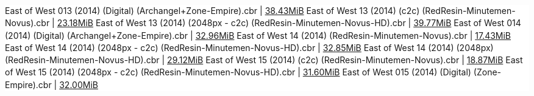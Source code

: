 East of West 013 (2014) (Digital) (Archangel+Zone-Empire).cbr | [38.43MiB](https://pan.baidu.com/s/1skNJRuH#list/path=%2F0-Day%20Week%20of%202014%20Q3%2F0-Day%20Week%20of%202014.07.02%2F%E3%82%B3%E3%82%A6%E3%82%B5%E3%82%AB%E3%82%B7%E3%82%BD%E3%82%A2%E3%82%A4%E3%82%BB%E3%82%B5%E3%82%A6%E3%82%BB%E3%82%A6%E3%82%B3%E3%82%AF%E3%82%A8%E3%82%A2%E3%82%BB%E3%82%B9%E3%82%B1%E3%82%A4%E3%82%B9%E3%82%BF%E3%82%A8%E3%82%BB%E3%82%AD%E3%82%A4%E3%82%A8%E3%82%B7%E3%82%AD%E3%82%BD%E3%82%B3&parentPath=%2F0-Day%20Week%20of%202014%20Q3)
East of West 13 (2014) (c2c) (RedResin-Minutemen-Novus).cbr | [23.18MiB](https://pan.baidu.com/s/1skNJRuH#list/path=%2F0-Day%20Week%20of%202014%20Q3%2F0-Day%20Week%20of%202014.07.02%2F%E3%82%A6%E3%82%B7%E3%82%AD%E3%82%BD%E3%82%BB%E3%82%B7%E3%82%B1%E3%82%A4%E3%82%B7%E3%82%BD%E3%82%B5%E3%82%BB%E3%82%A6%E3%82%B9%E3%82%A8%E3%82%B5%E3%82%A4%E3%82%B7%E3%82%A6%E3%82%A6%E3%82%A2%E3%82%B7%E3%82%AA%E3%82%AF%E3%82%AF%E3%82%B9%E3%82%A2%E3%82%B7%E3%82%A8%E3%82%BD%E3%82%B7%E3%82%B5&parentPath=%2F0-Day%20Week%20of%202014%20Q3)
East of West 13 (2014) (2048px - c2c) (RedResin-Minutemen-Novus-HD).cbr | [39.77MiB](https://pan.baidu.com/s/1skNJRuH#list/path=%2F0-Day%20Week%20of%202014%20Q3%2F0-Day%20Week%20of%202014.07.02%2F%E3%82%BF%E3%82%AA%E3%82%A8%E3%82%B9%E3%82%AA%E3%82%B3%E3%82%BD%E3%82%A6%E3%82%B7%E3%82%B3%E3%82%B3%E3%82%AA%E3%82%A2%E3%82%AD%E3%82%B5%E3%82%AA%E3%82%AD%E3%82%BF%E3%82%A2%E3%82%BF%E3%82%AF%E3%82%A6%E3%82%B3%E3%82%BD%E3%82%BB%E3%82%AB%E3%82%AB%E3%82%B9%E3%82%BD%E3%82%A6%E3%82%B3%E3%82%AA&parentPath=%2F0-Day%20Week%20of%202014%20Q3)
East of West 014 (2014) (Digital) (Archangel+Zone-Empire).cbr | [32.96MiB](https://pan.baidu.com/s/1hslILLU#list/path=%2F0-Day%20Week%20of%202014%20Q3%2F0-Day%20Week%20of%202014.07.30%2F%E3%82%BD%E3%82%A4%E3%82%A6%E3%82%BD%E3%82%A4%E3%82%AF%E3%82%A8%E3%82%AB%E3%82%BB%E3%82%A2%E3%82%AF%E3%82%B5%E3%82%B9%E3%82%A8%E3%82%B9%E3%82%A2%E3%82%AF%E3%82%AF%E3%82%BF%E3%82%BF%E3%82%A2%E3%82%B7%E3%82%B1%E3%82%A4%E3%82%AD%E3%82%B1%E3%82%AA%E3%82%B1%E3%82%B7%E3%82%AF%E3%82%AA%E3%82%A2&parentPath=%2F0-Day%20Week%20of%202014%20Q3)
East of West 14 (2014) (RedResin-Minutemen-Novus).cbr | [17.43MiB](https://pan.baidu.com/s/1hslILLU#list/path=%2F0-Day%20Week%20of%202014%20Q3%2F0-Day%20Week%20of%202014.07.30%2F%E3%82%AF%E3%82%A8%E3%82%A6%E3%82%AF%E3%82%AA%E3%82%B9%E3%82%AA%E3%82%BD%E3%82%BD%E3%82%BF%E3%82%B3%E3%82%AA%E3%82%BF%E3%82%B1%E3%82%B1%E3%82%A8%E3%82%A8%E3%82%AD%E3%82%AB%E3%82%B5%E3%82%AD%E3%82%AA%E3%82%AF%E3%82%BD%E3%82%A6%E3%82%A8%E3%82%BF%E3%82%B9%E3%82%A6%E3%82%B9%E3%82%B3%E3%82%AD&parentPath=%2F0-Day%20Week%20of%202014%20Q3)
East of West 14 (2014) (2048px - c2c) (RedResin-Minutemen-Novus-HD).cbr | [32.85MiB](https://pan.baidu.com/s/1hslILLU#list/path=%2F0-Day%20Week%20of%202014%20Q3%2F0-Day%20Week%20of%202014.07.30%2F%E3%82%A8%E3%82%AA%E3%82%B3%E3%82%A4%E3%82%BD%E3%82%BF%E3%82%A6%E3%82%BD%E3%82%B9%E3%82%AF%E3%82%BF%E3%82%A8%E3%82%AB%E3%82%BF%E3%82%BB%E3%82%A8%E3%82%A2%E3%82%A8%E3%82%AA%E3%82%B5%E3%82%AA%E3%82%A8%E3%82%BB%E3%82%AF%E3%82%AF%E3%82%BF%E3%82%A2%E3%82%AD%E3%82%BD%E3%82%BB%E3%82%BD%E3%82%BD&parentPath=%2F0-Day%20Week%20of%202014%20Q3)
East of West 14 (2014) (2048px) (RedResin-Minutemen-Novus-HD).cbr | [29.12MiB](https://pan.baidu.com/s/1hslILLU#list/path=%2F0-Day%20Week%20of%202014%20Q3%2F0-Day%20Week%20of%202014.07.30%2F%E3%82%A4%E3%82%BD%E3%82%BB%E3%82%BB%E3%82%AA%E3%82%A6%E3%82%AF%E3%82%AB%E3%82%BB%E3%82%AF%E3%82%AA%E3%82%AD%E3%82%A8%E3%82%BB%E3%82%B1%E3%82%BD%E3%82%B7%E3%82%BD%E3%82%A6%E3%82%A4%E3%82%B9%E3%82%B1%E3%82%A8%E3%82%BD%E3%82%AD%E3%82%B3%E3%82%AF%E3%82%A6%E3%82%AB%E3%82%B1%E3%82%BF%E3%82%AF&parentPath=%2F0-Day%20Week%20of%202014%20Q3)
East of West 15 (2014) (c2c) (RedResin-Minutemen-Novus).cbr | [18.87MiB](https://pan.baidu.com/s/1bZdHLG#list/path=%2F0-Day%20Week%20of%202014%20Q3%2F0-Day%20Week%20of%202014.09.17%2F%E3%82%B7%E3%82%BD%E3%82%B9%E3%82%B5%E3%82%BB%E3%82%B5%E3%82%A2%E3%82%AF%E3%82%A2%E3%82%AF%E3%82%AF%E3%82%B3%E3%82%A2%E3%82%B5%E3%82%B5%E3%82%AD%E3%82%B9%E3%82%B1%E3%82%BD%E3%82%BD%E3%82%B1%E3%82%B1%E3%82%A4%E3%82%AB%E3%82%BD%E3%82%B9%E3%82%A4%E3%82%AB%E3%82%B1%E3%82%B7%E3%82%AF%E3%82%A2&parentPath=%2F0-Day%20Week%20of%202014%20Q3)
East of West 15 (2014) (2048px - c2c) (RedResin-Minutemen-Novus-HD).cbr | [31.60MiB](https://pan.baidu.com/s/1bZdHLG#list/path=%2F0-Day%20Week%20of%202014%20Q3%2F0-Day%20Week%20of%202014.09.17%2F%E3%82%B7%E3%82%A4%E3%82%B9%E3%82%A6%E3%82%BF%E3%82%B9%E3%82%A8%E3%82%AB%E3%82%A6%E3%82%AA%E3%82%A8%E3%82%B9%E3%82%AA%E3%82%B7%E3%82%B3%E3%82%A4%E3%82%AD%E3%82%A6%E3%82%B5%E3%82%AB%E3%82%B1%E3%82%A8%E3%82%AF%E3%82%BF%E3%82%B1%E3%82%A6%E3%82%B9%E3%82%B5%E3%82%BB%E3%82%BD%E3%82%AA%E3%82%B3&parentPath=%2F0-Day%20Week%20of%202014%20Q3)
East of West 015 (2014) (Digital) (Zone-Empire).cbr | [32.00MiB](https://pan.baidu.com/s/1boMQ1Bp#list/path=%2F0-Day%20Week%20of%202014%20Q3%2F0-Day%20Week%20of%202014.09.10%2F%E3%82%AB%E3%82%A8%E3%82%BF%E3%82%A8%E3%82%AF%E3%82%B7%E3%82%B9%E3%82%B3%E3%82%A2%E3%82%B7%E3%82%BB%E3%82%B5%E3%82%AD%E3%82%A4%E3%82%BD%E3%82%A8%E3%82%B7%E3%82%B9%E3%82%A2%E3%82%A8%E3%82%AF%E3%82%BD%E3%82%BD%E3%82%BF%E3%82%A2%E3%82%A6%E3%82%AF%E3%82%A8%E3%82%AF%E3%82%A2%E3%82%B3%E3%82%BB&parentPath=%2F0-Day%20Week%20of%202014%20Q3)